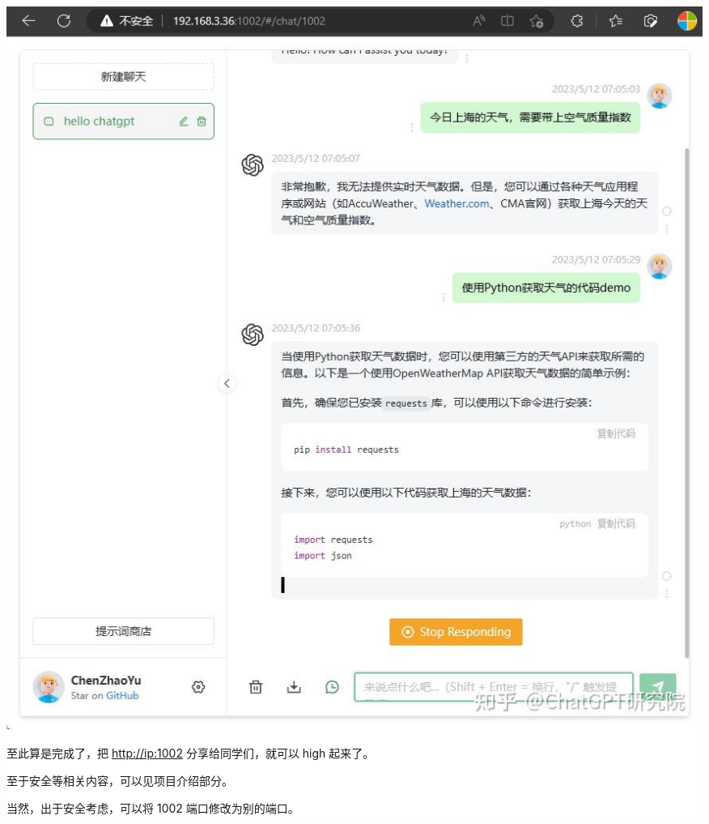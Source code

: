 ![](./res/搭建gpt.assets/v2-8871e1c056997ac91db541855055bc08_r-1699799989900-90.jpg)

  

至此算是完成了，把 [http://ip:1002](http://ip:1002/) 分享给同学们，就可以 high 起来了。

至于安全等相关内容，可以见项目介绍部分。

当然，出于安全考虑，可以将 1002 端口修改为别的端口。
